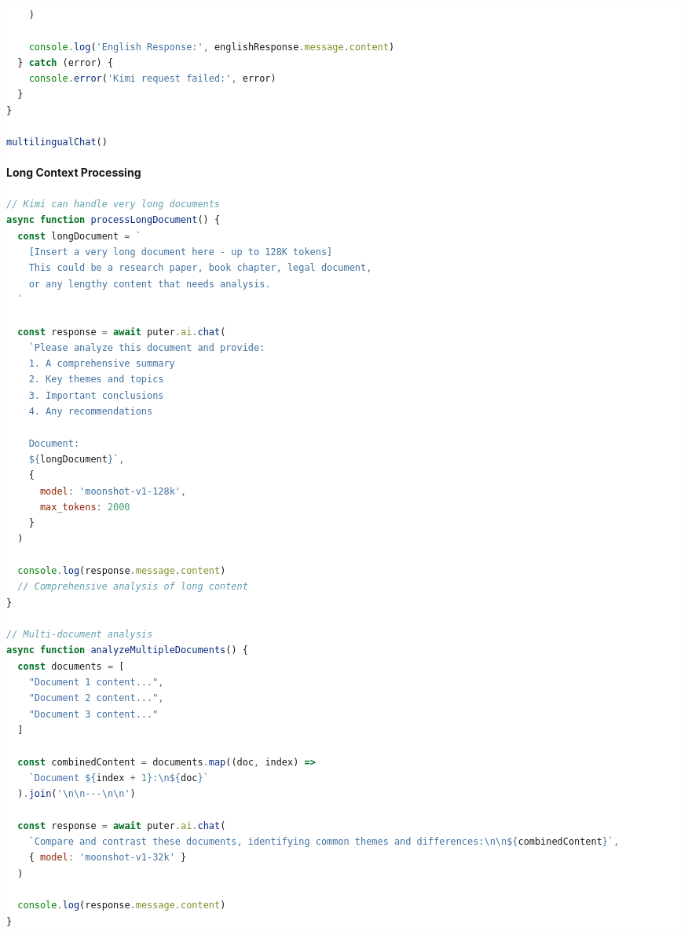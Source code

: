 ```javascript
    )
    
    console.log('English Response:', englishResponse.message.content)
  } catch (error) {
    console.error('Kimi request failed:', error)
  }
}

multilingualChat()
```

#### Long Context Processing

```javascript
// Kimi can handle very long documents
async function processLongDocument() {
  const longDocument = `
    [Insert a very long document here - up to 128K tokens]
    This could be a research paper, book chapter, legal document,
    or any lengthy content that needs analysis.
  `
  
  const response = await puter.ai.chat(
    `Please analyze this document and provide:
    1. A comprehensive summary
    2. Key themes and topics
    3. Important conclusions
    4. Any recommendations
    
    Document:
    ${longDocument}`,
    { 
      model: 'moonshot-v1-128k',
      max_tokens: 2000
    }
  )
  
  console.log(response.message.content)
  // Comprehensive analysis of long content
}

// Multi-document analysis
async function analyzeMultipleDocuments() {
  const documents = [
    "Document 1 content...",
    "Document 2 content...",
    "Document 3 content..."
  ]
  
  const combinedContent = documents.map((doc, index) => 
    `Document ${index + 1}:\n${doc}`
  ).join('\n\n---\n\n')
  
  const response = await puter.ai.chat(
    `Compare and contrast these documents, identifying common themes and differences:\n\n${combinedContent}`,
    { model: 'moonshot-v1-32k' }
  )
  
  console.log(response.message.content)
}
```
